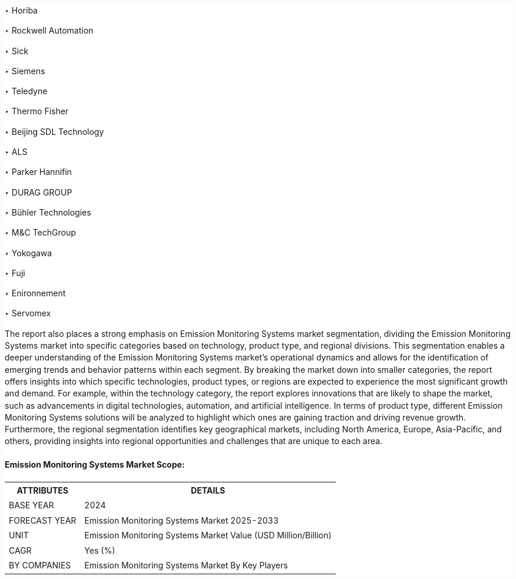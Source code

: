 ‣ Horiba

‣ Rockwell Automation

‣ Sick

‣ Siemens

‣ Teledyne

‣ Thermo Fisher

‣ Beijing SDL Technology

‣ ALS

‣ Parker Hannifin

‣ DURAG GROUP

‣ Bühler Technologies

‣ M&C TechGroup

‣ Yokogawa

‣ Fuji

‣ Enironnement

‣ Servomex

The report also places a strong emphasis on Emission Monitoring Systems market segmentation, dividing the Emission Monitoring Systems market into specific categories based on technology, product type, and regional divisions. This segmentation enables a deeper understanding of the Emission Monitoring Systems market’s operational dynamics and allows for the identification of emerging trends and behavior patterns within each segment. By breaking the market down into smaller categories, the report offers insights into which specific technologies, product types, or regions are expected to experience the most significant growth and demand. For example, within the technology category, the report explores innovations that are likely to shape the market, such as advancements in digital technologies, automation, and artificial intelligence. In terms of product type, different Emission Monitoring Systems solutions will be analyzed to highlight which ones are gaining traction and driving revenue growth. Furthermore, the regional segmentation identifies key geographical markets, including North America, Europe, Asia-Pacific, and others, providing insights into regional opportunities and challenges that are unique to each area.

<h4>Emission Monitoring Systems Market Scope:</h4>
<table>
<tr>
<th>ATTRIBUTES</th>
<th>DETAILS</th>
</tr>
<tr>
<td>BASE YEAR</td>
<td>2024</td>
</tr>
<tr>
<td>FORECAST YEAR</td>
<td>Emission Monitoring Systems Market 2025-2033</td>
</tr>
<tr>
<td>UNIT</td>
<td>Emission Monitoring Systems Market Value (USD Million/Billion)</td>
<tr>
<td>CAGR</td>
<td>Yes (%)</td>
</tr>
</tr>
<tr>
<td>BY COMPANIES</td>
<td>Emission Monitoring Systems Market By Key Players</td>